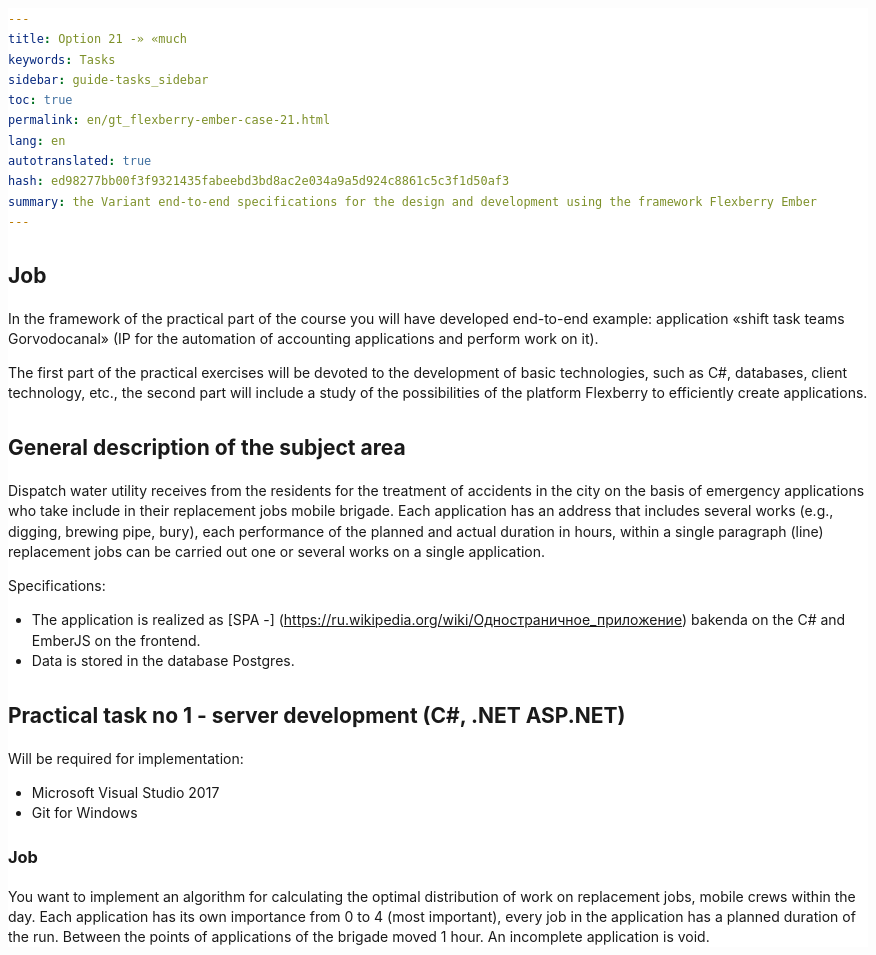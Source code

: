 ```yaml
--- 
title: Option 21 -» «much 
keywords: Tasks 
sidebar: guide-tasks_sidebar 
toc: true 
permalink: en/gt_flexberry-ember-case-21.html 
lang: en 
autotranslated: true 
hash: ed98277bb00f3f9321435fabeebd3bd8ac2e034a9a5d924c8861c5c3f1d50af3 
summary: the Variant end-to-end specifications for the design and development using the framework Flexberry Ember 
--- 
```


## Job 

In the framework of the practical part of the course you will have developed end-to-end example: application «shift task teams Gorvodocanal» (IP for the automation of accounting applications and perform work on it). 

The first part of the practical exercises will be devoted to the development of basic technologies, such as C#, databases, client technology, etc., the second part will include a study of the possibilities of the platform Flexberry to efficiently create applications. 

## General description of the subject area 

Dispatch water utility receives from the residents for the treatment of accidents in the city on the basis of emergency applications who take include in their replacement jobs mobile brigade. Each application has an address that includes several works (e.g., digging, brewing pipe, bury), each performance of the planned and actual duration in hours, within a single paragraph (line) replacement jobs can be carried out one or several works on a single application. 

Specifications: 

* The application is realized as [SPA -] (https://ru.wikipedia.org/wiki/Одностраничное_приложение) bakenda on the C# and EmberJS on the frontend. 
* Data is stored in the database Postgres. 

## Practical task no 1 - server development (C#, .NET ASP.NET) 

Will be required for implementation: 

* Microsoft Visual Studio 2017 
* Git for Windows 

### Job 

You want to implement an algorithm for calculating the optimal distribution of work on replacement jobs, mobile crews within the day. Each application has its own importance from 0 to 4 (most important), every job in the application has a planned duration of the run. 
Between the points of applications of the brigade moved 1 hour. An incomplete application is void. 
